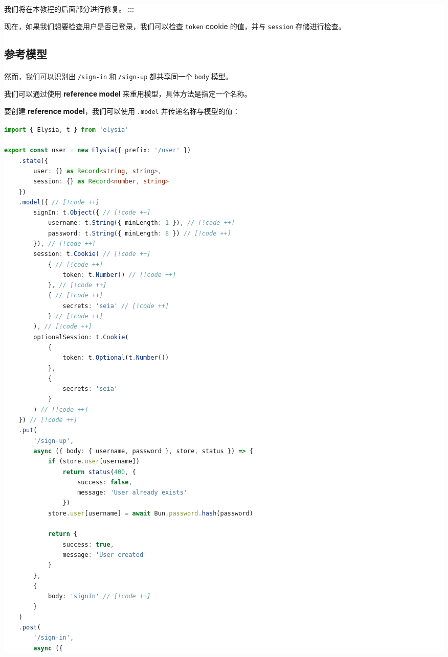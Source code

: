 我们将在本教程的后面部分进行修复。
:::

现在，如果我们想要检查用户是否已登录，我们可以检查 `token` cookie 的值，并与 `session` 存储进行检查。

## 参考模型

然而，我们可以识别出 `/sign-in` 和 `/sign-up` 都共享同一个 `body` 模型。

我们可以通过使用 **reference model** 来重用模型，具体方法是指定一个名称。

要创建 **reference model**，我们可以使用 `.model` 并传递名称与模型的值：

```typescript [user.ts]
import { Elysia, t } from 'elysia'

export const user = new Elysia({ prefix: '/user' })
    .state({
        user: {} as Record<string, string>,
        session: {} as Record<number, string>
    })
    .model({ // [!code ++]
        signIn: t.Object({ // [!code ++]
            username: t.String({ minLength: 1 }), // [!code ++]
            password: t.String({ minLength: 8 }) // [!code ++]
        }), // [!code ++]
        session: t.Cookie( // [!code ++]
            { // [!code ++]
                token: t.Number() // [!code ++]
            }, // [!code ++]
            { // [!code ++]
                secrets: 'seia' // [!code ++]
            } // [!code ++]
        ), // [!code ++]
        optionalSession: t.Cookie(
            {
                token: t.Optional(t.Number())
            },
            {
                secrets: 'seia'
            }
        ) // [!code ++]
    }) // [!code ++]
    .put(
        '/sign-up',
        async ({ body: { username, password }, store, status }) => {
            if (store.user[username])
                return status(400, {
                    success: false,
                    message: 'User already exists'
                })
            store.user[username] = await Bun.password.hash(password)

            return {
                success: true,
                message: 'User created'
            }
        },
        {
            body: 'signIn' // [!code ++]
        }
    )
    .post(
        '/sign-in',
        async ({
```